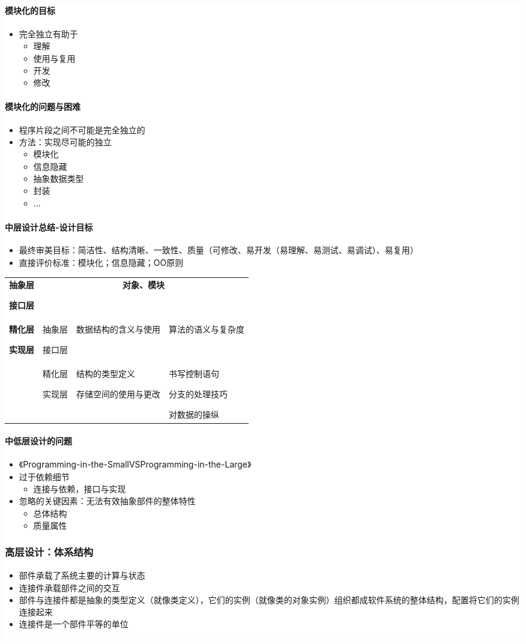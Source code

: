 #### 模块化的目标
+ 完全独立有助于
    + 理解
    + 使用与复用
    + 开发
    + 修改

#### 模块化的问题与困难

* 程序片段之间不可能是完全独立的
* 方法：实现尽可能的独立
    * 模块化
    * 信息隐藏
    * 抽象数据类型
    * 封装
    * ...

#### 中层设计总结-设计目标
+ 最终审美目标：简洁性、结构清晰、一致性、质量（可修改、易开发（易理解、易测试、易调试）、易复用）
+ 直接评价标准：模块化；信息隐藏；OO原则

<table>
    <tr  style="font-weight:bold">
        <td>抽象层<p>接口层</p></td>
        <td colspan="3"  style="text-align: center">
            对象、模块
        </td>
    </tr>
    <tr>
        <td rowspan="2"  style="font-weight:bold">精化层<p>实现层</p></td>
        <td>抽象层<p>接口层</p></td>
        <td>数据结构的含义与使用</td>
        <td>算法的语义与复杂度</td>
    </tr>
    <tr>
        <td>精化层<p>实现层</p></td>
        <td>结构的类型定义<p>存储空间的使用与更改</p></td>
        <td>书写控制语句<p>分支的处理技巧</p>对数据的操纵</td>
    </tr>
<table>

#### 中低层设计的问题
+ 《Programming-in-the-SmallVSProgramming-in-the-Large》
+ 过于依赖细节
    + 连接与依赖，接口与实现
+ 忽略的关键因素：无法有效抽象部件的整体特性
    + 总体结构
    + 质量属性

### 高层设计：体系结构
+ 部件承载了系统主要的计算与状态
+ 连接件承载部件之间的交互
+ 部件与连接件都是抽象的类型定义（就像类定义），它们的实例（就像类的对象实例）组织都成软件系统的整体结构，配置将它们的实例连接起来
+ 连接件是一个部件平等的单位
